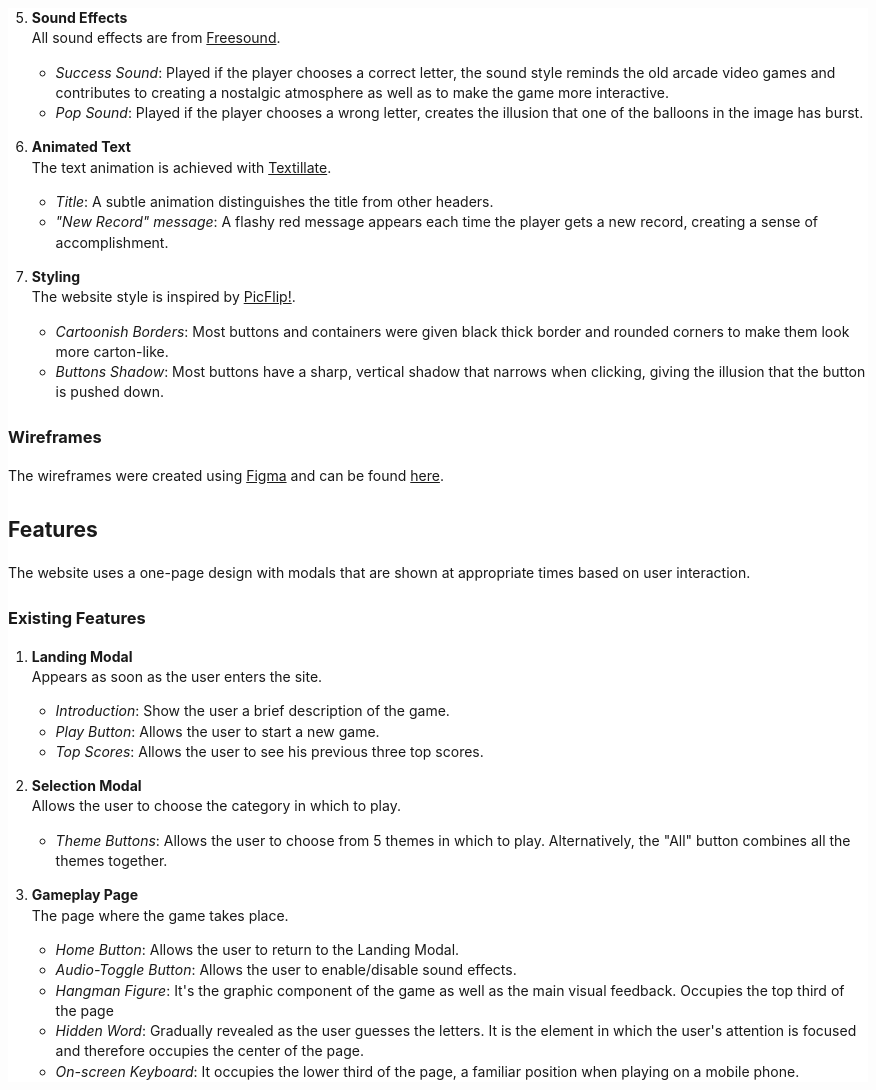 5. **Sound Effects**  
All sound effects are from [Freesound](https://freesound.org/).  
    - _Success Sound_: Played if the player chooses a correct letter, the sound style reminds the old arcade video games and contributes to creating a nostalgic atmosphere as well as to make the game more interactive.  
    - _Pop Sound_: Played if the player chooses a wrong letter, creates the illusion that one of the balloons in the image has burst.  
  
6. **Animated Text**  
The text animation is achieved with [Textillate](https://textillate.js.org/).
    - _Title_: A subtle animation distinguishes the title from other headers.  
    - _"New Record" message_: A flashy red message appears each time the player gets a new record, creating a sense of accomplishment.  
  
7. **Styling**  
The website style is inspired by [PicFlip!](https://ajgreaves.github.io/picflip/).
    - _Cartoonish Borders_: Most buttons and containers were given black thick border and rounded corners to make them look more carton-like.  
    - _Buttons Shadow_: Most buttons have a sharp, vertical shadow that narrows when clicking, giving the illusion that the button is pushed down.  
  
### Wireframes  
  
The wireframes were created using [Figma](https://www.figma.com/) and can be found [here](https://www.figma.com/file/W6byLl333Stnds9vzlbSOB/Second-milestone-project?node-id=8%3A23).  
  
## Features  
  
The website uses a one-page design with modals that are shown at appropriate times based on user interaction.  
  
### Existing Features  
  
1. **Landing Modal**  
Appears as soon as the user enters the site.  
    - _Introduction_: Show the user a brief description of the game.  
    - _Play Button_: Allows the user to start a new game.  
    - _Top Scores_: Allows the user to see his previous three top scores.  
  
2. **Selection Modal**  
Allows the user to choose the category in which to play.  
    - _Theme Buttons_: Allows the user to choose from 5 themes in which to play. Alternatively, the "All" button combines all the themes together.  
  
3. **Gameplay Page**  
The page where the game takes place.  
    - _Home Button_: Allows the user to return to the Landing Modal.  
    - _Audio-Toggle Button_: Allows the user to enable/disable sound effects.  
    - _Hangman Figure_: It's the graphic component of the game as well as the main visual feedback. Occupies the top third of the page  
    - _Hidden Word_: Gradually revealed as the user guesses the letters. It is the element in which the user's attention is focused and therefore occupies the center of the page.  
    - _On-screen Keyboard_: It occupies the lower third of the page, a familiar position when playing on a mobile phone.  
  